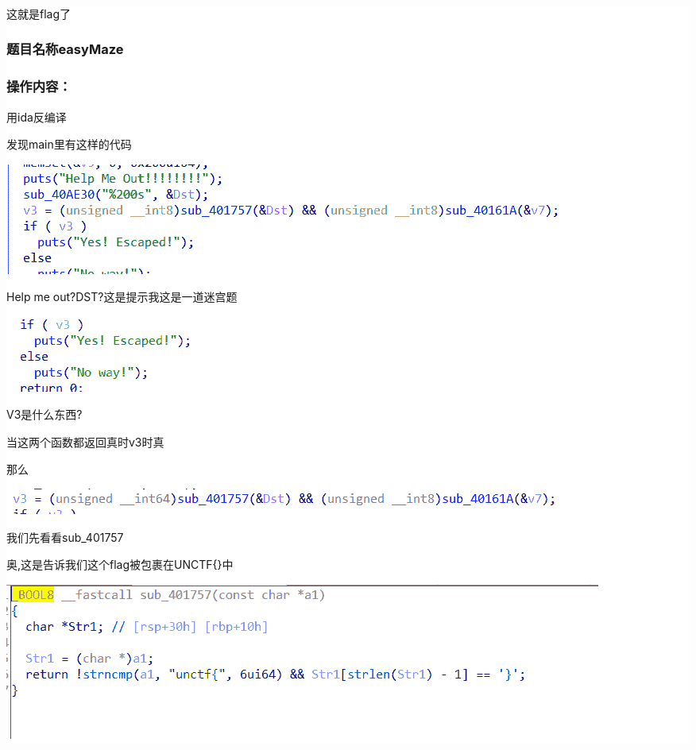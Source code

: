 这就是flag了

### 题目名称easyMaze

### 操作内容：

用ida反编译

发现main里有这样的代码

![图片](img/a23c544d0bde7deca08087b26f43a0db.png)

Help me out?DST?这是提示我这是一道迷宫题

![图片](img/9a4f5ceeb169c8103c00f701469e0b2a.png)

V3是什么东西?

当这两个函数都返回真时v3时真

那么

![图片](img/c7f310998d2fe3b1d0b4f54613ba21e0.png)

我们先看看sub_401757

奥,这是告诉我们这个flag被包裹在UNCTF{}中

![图片](img/9fb764ea3e3353f083d40f3fd8429a2e.png)
